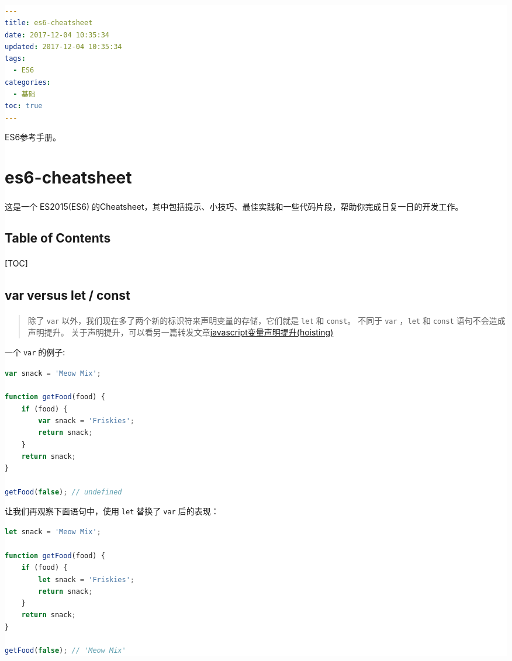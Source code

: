 ```yaml
---
title: es6-cheatsheet
date: 2017-12-04 10:35:34
updated: 2017-12-04 10:35:34
tags:
  - ES6
categories:
  - 基础
toc: true
---
```

ES6参考手册。



# es6-cheatsheet

这是一个 ES2015(ES6) 的Cheatsheet，其中包括提示、小技巧、最佳实践和一些代码片段，帮助你完成日复一日的开发工作。

## Table of Contents

[TOC]

## var versus let / const

> 除了 `var` 以外，我们现在多了两个新的标识符来声明变量的存储，它们就是 `let` 和 `const`。
> 不同于 `var` ，`let` 和 `const` 语句不会造成声明提升。
> 关于声明提升，可以看另一篇转发文章[javascript变量声明提升(hoisting)](janet.github.io/)

一个 `var` 的例子:
```javascript
var snack = 'Meow Mix';

function getFood(food) {
    if (food) {
        var snack = 'Friskies';
        return snack;
    }
    return snack;
}

getFood(false); // undefined
```

让我们再观察下面语句中，使用 `let` 替换了 `var` 后的表现：
```javascript
let snack = 'Meow Mix';

function getFood(food) {
    if (food) {
        let snack = 'Friskies';
        return snack;
    }
    return snack;
}

getFood(false); // 'Meow Mix'
```
